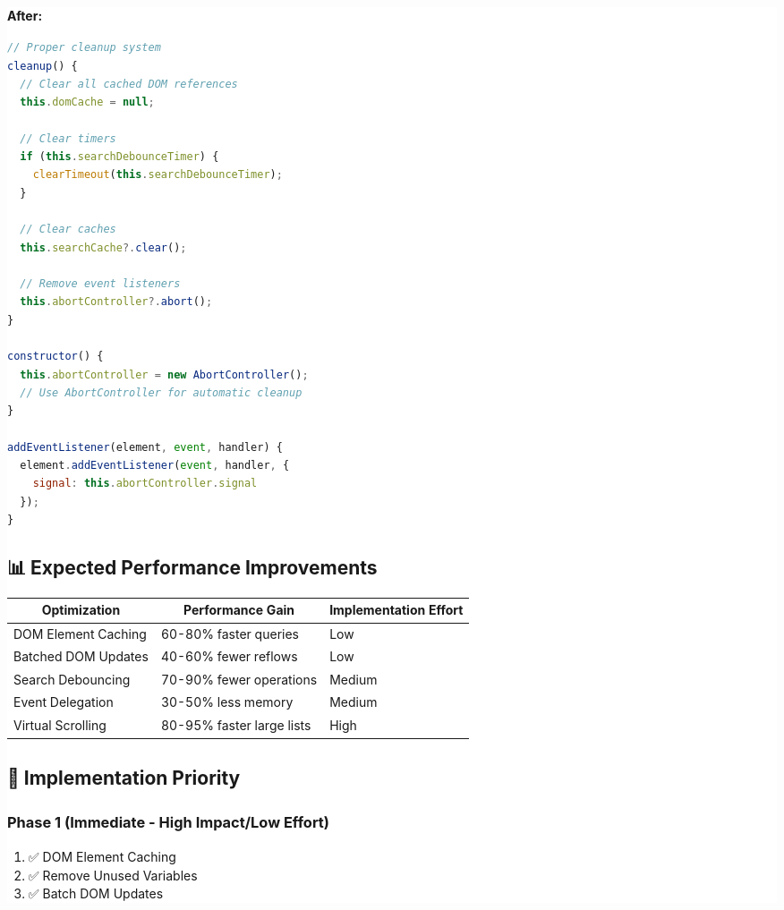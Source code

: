 **After:**

```javascript
// Proper cleanup system
cleanup() {
  // Clear all cached DOM references
  this.domCache = null;

  // Clear timers
  if (this.searchDebounceTimer) {
    clearTimeout(this.searchDebounceTimer);
  }

  // Clear caches
  this.searchCache?.clear();

  // Remove event listeners
  this.abortController?.abort();
}

constructor() {
  this.abortController = new AbortController();
  // Use AbortController for automatic cleanup
}

addEventListener(element, event, handler) {
  element.addEventListener(event, handler, {
    signal: this.abortController.signal
  });
}
```

## 📊 **Expected Performance Improvements**

| Optimization        | Performance Gain          | Implementation Effort |
| ------------------- | ------------------------- | --------------------- |
| DOM Element Caching | 60-80% faster queries     | Low                   |
| Batched DOM Updates | 40-60% fewer reflows      | Low                   |
| Search Debouncing   | 70-90% fewer operations   | Medium                |
| Event Delegation    | 30-50% less memory        | Medium                |
| Virtual Scrolling   | 80-95% faster large lists | High                  |

## 🔧 **Implementation Priority**

### **Phase 1 (Immediate - High Impact/Low Effort)**

1. ✅ DOM Element Caching
2. ✅ Remove Unused Variables
3. ✅ Batch DOM Updates
